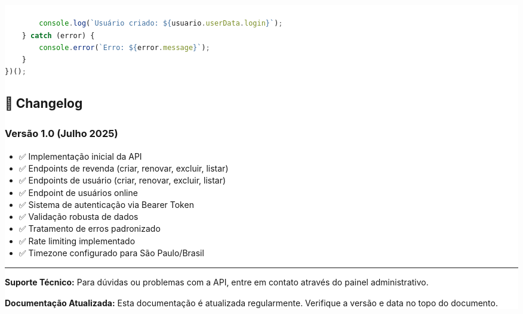 ```javascript
        
        console.log(`Usuário criado: ${usuario.userData.login}`);
    } catch (error) {
        console.error(`Erro: ${error.message}`);
    }
})();
```

## 📝 Changelog

### Versão 1.0 (Julho 2025)
- ✅ Implementação inicial da API
- ✅ Endpoints de revenda (criar, renovar, excluir, listar)
- ✅ Endpoints de usuário (criar, renovar, excluir, listar)
- ✅ Endpoint de usuários online
- ✅ Sistema de autenticação via Bearer Token
- ✅ Validação robusta de dados
- ✅ Tratamento de erros padronizado
- ✅ Rate limiting implementado
- ✅ Timezone configurado para São Paulo/Brasil

---

**Suporte Técnico:** Para dúvidas ou problemas com a API, entre em contato através do painel administrativo.

**Documentação Atualizada:** Esta documentação é atualizada regularmente. Verifique a versão e data no topo do documento.
